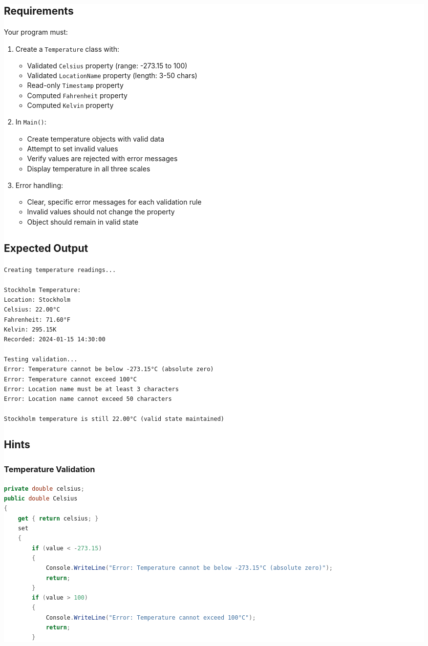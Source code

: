 ## Requirements

Your program must:

1. Create a `Temperature` class with:
   - Validated `Celsius` property (range: -273.15 to 100)
   - Validated `LocationName` property (length: 3-50 chars)
   - Read-only `Timestamp` property
   - Computed `Fahrenheit` property
   - Computed `Kelvin` property

2. In `Main()`:
   - Create temperature objects with valid data
   - Attempt to set invalid values
   - Verify values are rejected with error messages
   - Display temperature in all three scales

3. Error handling:
   - Clear, specific error messages for each validation rule
   - Invalid values should not change the property
   - Object should remain in valid state

## Expected Output

```
Creating temperature readings...

Stockholm Temperature:
Location: Stockholm
Celsius: 22.00°C
Fahrenheit: 71.60°F
Kelvin: 295.15K
Recorded: 2024-01-15 14:30:00

Testing validation...
Error: Temperature cannot be below -273.15°C (absolute zero)
Error: Temperature cannot exceed 100°C
Error: Location name must be at least 3 characters
Error: Location name cannot exceed 50 characters

Stockholm temperature is still 22.00°C (valid state maintained)
```

## Hints

### Temperature Validation

```csharp
private double celsius;
public double Celsius
{
    get { return celsius; }
    set
    {
        if (value < -273.15)
        {
            Console.WriteLine("Error: Temperature cannot be below -273.15°C (absolute zero)");
            return;
        }
        if (value > 100)
        {
            Console.WriteLine("Error: Temperature cannot exceed 100°C");
            return;
        }
```